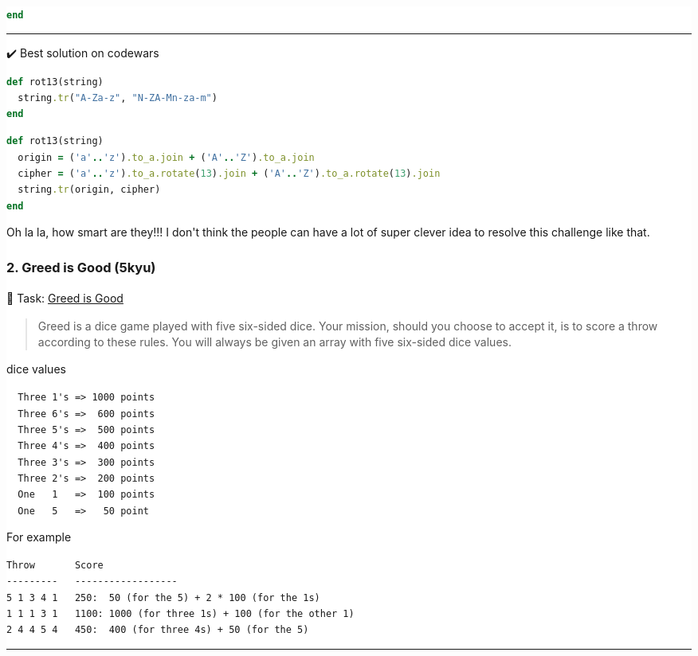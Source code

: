 ```ruby
end
```

---

:heavy_check_mark: Best solution on codewars

```ruby
def rot13(string)
  string.tr("A-Za-z", "N-ZA-Mn-za-m")
end
```

```ruby
def rot13(string)
  origin = ('a'..'z').to_a.join + ('A'..'Z').to_a.join
  cipher = ('a'..'z').to_a.rotate(13).join + ('A'..'Z').to_a.rotate(13).join
  string.tr(origin, cipher)
end
```

Oh la la, how smart are they!!!
I don't think the people can have a lot of super clever idea to resolve this challenge like that.

### 2. Greed is Good (5kyu)

:bell: Task: [Greed is Good](https://www.codewars.com/kata/5270d0d18625160ada0000e4/train/ruby)

> Greed is a dice game played with five six-sided dice. Your mission, should you choose to accept it, is to score a throw according to these rules. You will always be given an array with five six-sided dice values.

dice values

```
  Three 1's => 1000 points
  Three 6's =>  600 points
  Three 5's =>  500 points
  Three 4's =>  400 points
  Three 3's =>  300 points
  Three 2's =>  200 points
  One   1   =>  100 points
  One   5   =>   50 point
```

For example

```
Throw       Score
---------   ------------------
5 1 3 4 1   250:  50 (for the 5) + 2 * 100 (for the 1s)
1 1 1 3 1   1100: 1000 (for three 1s) + 100 (for the other 1)
2 4 4 5 4   450:  400 (for three 4s) + 50 (for the 5)
```

---
